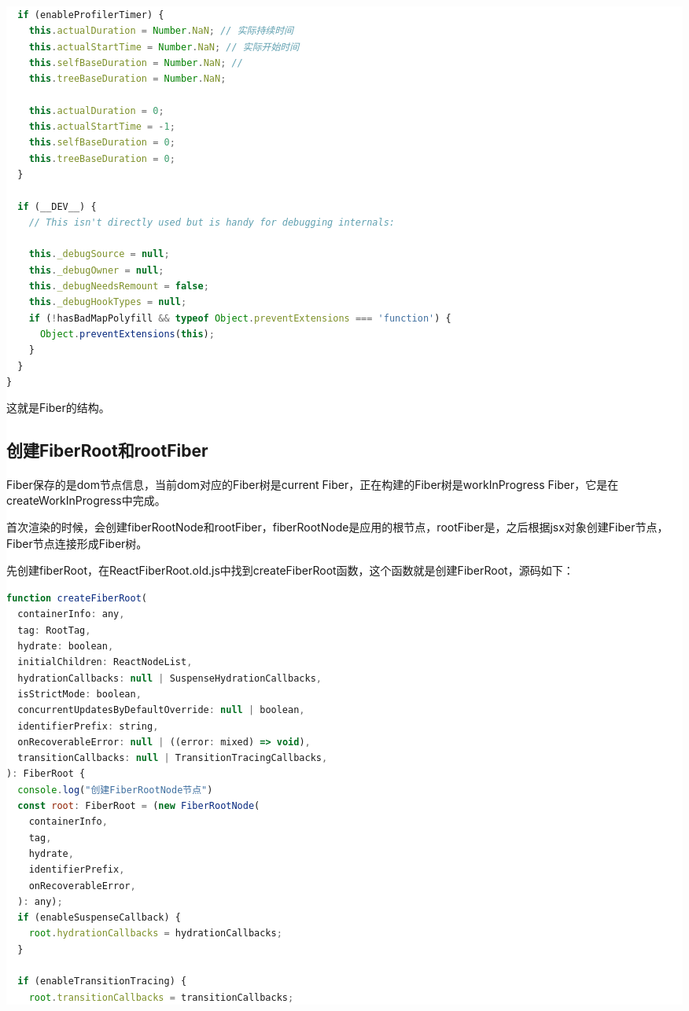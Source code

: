 ```javascript
  if (enableProfilerTimer) {
    this.actualDuration = Number.NaN; // 实际持续时间
    this.actualStartTime = Number.NaN; // 实际开始时间
    this.selfBaseDuration = Number.NaN; // 
    this.treeBaseDuration = Number.NaN;

    this.actualDuration = 0;
    this.actualStartTime = -1;
    this.selfBaseDuration = 0;
    this.treeBaseDuration = 0;
  }

  if (__DEV__) {
    // This isn't directly used but is handy for debugging internals:

    this._debugSource = null;
    this._debugOwner = null;
    this._debugNeedsRemount = false;
    this._debugHookTypes = null;
    if (!hasBadMapPolyfill && typeof Object.preventExtensions === 'function') {
      Object.preventExtensions(this);
    }
  }
}
```
这就是Fiber的结构。

## 创建FiberRoot和rootFiber

Fiber保存的是dom节点信息，当前dom对应的Fiber树是current Fiber，正在构建的Fiber树是workInProgress Fiber，它是在createWorkInProgress中完成。

首次渲染的时候，会创建fiberRootNode和rootFiber，fiberRootNode是应用的根节点，rootFiber是，之后根据jsx对象创建Fiber节点，Fiber节点连接形成Fiber树。

先创建fiberRoot，在ReactFiberRoot.old.js中找到createFiberRoot函数，这个函数就是创建FiberRoot，源码如下：

```javascript
function createFiberRoot(
  containerInfo: any,
  tag: RootTag,
  hydrate: boolean,
  initialChildren: ReactNodeList,
  hydrationCallbacks: null | SuspenseHydrationCallbacks,
  isStrictMode: boolean,
  concurrentUpdatesByDefaultOverride: null | boolean,
  identifierPrefix: string,
  onRecoverableError: null | ((error: mixed) => void),
  transitionCallbacks: null | TransitionTracingCallbacks,
): FiberRoot {
  console.log("创建FiberRootNode节点")
  const root: FiberRoot = (new FiberRootNode(
    containerInfo,
    tag,
    hydrate,
    identifierPrefix,
    onRecoverableError,
  ): any);
  if (enableSuspenseCallback) {
    root.hydrationCallbacks = hydrationCallbacks;
  }

  if (enableTransitionTracing) {
    root.transitionCallbacks = transitionCallbacks;
```